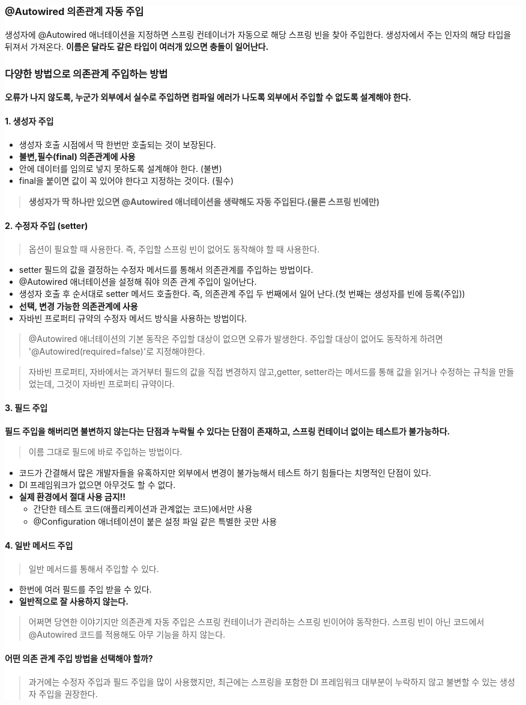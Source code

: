 ### @Autowired 의존관계 자동 주입

생성자에 @Autowired 애너테이션을 지정하면 스프링 컨테이너가 자동으로 해당 스프링 빈을 찾아 주입한다. 생성자에서 주는 인자의 해당 타입을 뒤져서 가져온다.
**이름은 달라도 같은 타입이 여러개 있으면 충돌이 일어난다.**


### 다양한 방법으로 의존관계 주입하는 방법

**오류가 나지 않도록, 누군가 외부에서 실수로 주입하면 컴파일 에러가 나도록 외부에서 주입할 수 없도록 설계해야 한다.**

#### 1. 생성자 주입

- 생성자 호출 시점에서 딱 한번만 호출되는 것이 보장된다.
- **불변,필수(final) 의존관계에 사용**
- 안에 데이터를 임의로 넣지 못하도록 설계해야 한다. (불변)
- final을 붙이면 값이 꼭 있어야 한다고 지정하는 것이다. (필수)

> **생성자가 딱 하나만 있으면 @Autowired 애너테이션을 생략해도 자동 주입된다.(물론 스프링 빈에만)**

#### 2. 수정자 주입 (setter)

> 옵션이 필요할 때 사용한다. 즉, 주입할 스프링 빈이 없어도 동작해야 할 때 사용한다.

- setter  필드의 값을 결정하는 수정자 메서드를 통해서 의존관계를 주입하는 방법이다.
- @Autowired 애너테이션을 설정해 줘야 의존 관계 주입이 일어난다.
- 생성자 호출 후 순서대로 setter 메서드 호출한다. 즉, 의존관계 주입 두 번째에서 일어 난다.(첫 번째는 생성자를 빈에 등록(주입))
- **선택, 변경 가능한 의존관계에 사용**
- 자바빈 프로퍼티 규약의 수정자 메서드 방식을 사용하는 방법이다.

> @Autowired 애너테이션의 기본 동작은 주입할 대상이 없으면 오류가 발생한다. 주입할 대상이 없어도 동작하게 하려면 '@Autowired(required=false)'로 지정해야한다.

> 자바빈 프로퍼티, 자바에서는 과거부터 필드의 값을 직접 변경하지 않고,getter, setter라는 메서드를 통해 값을 읽거나 수정하는 규칙을 만들었는데, 그것이 자바빈 프로퍼티 규약이다.

#### 3. 필드 주입

**필드 주입을 해버리면 불변하지 않는다는 단점과 누락될 수 있다는 단점이 존재하고, 스프링 컨테이너 없이는 테스트가 불가능하다.**

>이름 그대로 필드에 바로 주입하는 방법이다.
- 코드가 간결해서 많은 개발자들을 유혹하지만 외부에서 변경이 불가능해서 테스트 하기 힘들다는 치명적인 단점이 있다.
- DI 프레임워크가 없으면 아무것도 할 수 없다.
- **실제 환경에서 절대 사용 금지!!**
  - 간단한 테스트 코드(애플리케이션과 관계없는 코드)에서만 사용
  - @Configuration 애너테이션이 붙은 설정 파일 같은 특별한 곳만 사용

#### 4. 일반 메서드 주입

>일반 메서드를 통해서 주입할 수 있다.
- 한번에 여러 필드를 주입 받을 수 있다.
- **일반적으로 잘 사용하지 않는다.**

> 어쩌면 당연한 이야기지만 의존관계 자동 주입은 스프링 컨테이너가 관리하는 스프링 빈이어야 동작한다. 스프링 빈이 아닌 코드에서 @Autowired 코드를 적용해도 아무 기능을 하지 않는다.

#### 어떤 의존 관계 주입 방법을 선택해야 할까? 
> 과거에는 수정자 주입과 필드 주입을 많이 사용했지만, 최근에는 스프링을 포함한 DI 프레임워크 대부분이 누락하지 않고 불변할 수 있는 생성자 주입을 권장한다.
